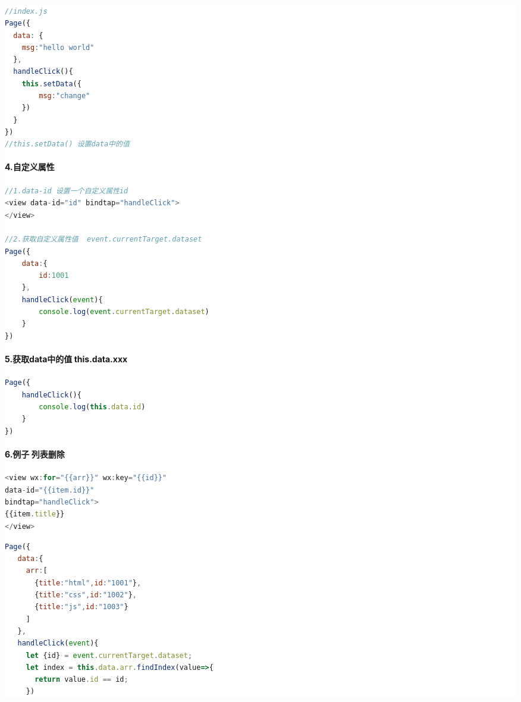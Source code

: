 ```js
//index.js
Page({
  data: {
    msg:"hello world"
  },
  handleClick(){
    this.setData({
        msg:"change"
    })
  }
})
//this.setData() 设置data中的值
```

#### 4.自定义属性

```js
//1.data-id 设置一个自定义属性id
<view data-id="id" bindtap="handleClick">
</view>

//2.获取自定义属性值  event.currentTarget.dataset
Page({
	data:{
		id:1001
	},
	handleClick(event){
		console.log(event.currentTarget.dataset)
	}
})
```

#### 5.获取data中的值 this.data.xxx

```js
Page({
	handleClick(){
		console.log(this.data.id)
	}
})
```

#### 6.例子 列表删除

```js
<view wx:for="{{arr}}" wx:key="{{id}}" 
data-id="{{item.id}}"
bindtap="handleClick">
{{item.title}}
</view>
```

```js
Page({
   data:{
     arr:[
       {title:"html",id:"1001"},
       {title:"css",id:"1002"},
       {title:"js",id:"1003"}
     ]
   },
   handleClick(event){
     let {id} = event.currentTarget.dataset;
     let index = this.data.arr.findIndex(value=>{
       return value.id == id;
     })
```